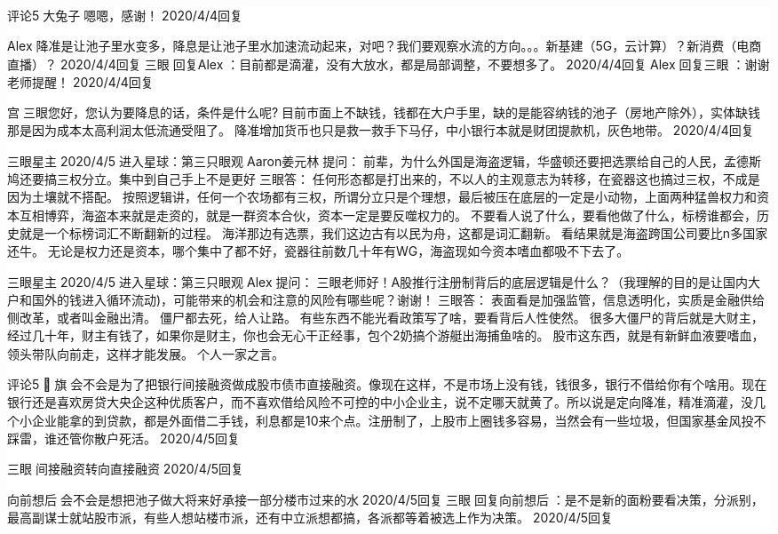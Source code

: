 评论5
大兔子
嗯嗯，感谢！
2020/4/4回复

Alex
降准是让池子里水变多，降息是让池子里水加速流动起来，对吧？我们要观察水流的方向。。。新基建（5G，云计算）？新消费（电商直播）？
2020/4/4回复
三眼 回复Alex ：目前都是滴灌，没有大放水，都是局部调整，不要想多了。
2020/4/4回复
Alex 回复三眼 ：谢谢老师提醒！
2020/4/4回复

宫
三眼您好，您认为要降息的话，条件是什么呢? 目前市面上不缺钱，钱都在大户手里，缺的是能容纳钱的池子（房地产除外），实体缺钱那是因为成本太高利润太低流通受阻了。 降准增加货币也只是救一救手下马仔，中小银行本就是财团提款机，灰色地带。
2020/4/4回复



三眼星主
2020/4/5
进入星球：第三只眼观
Aaron姜元林 提问： 前辈，为什么外国是海盗逻辑，华盛顿还要把选票给自己的人民，孟德斯鸠还要搞三权分立。集中到自己手上不是更好
三眼答：
任何形态都是打出来的，不以人的主观意志为转移，在瓷器这也搞过三权，不成是因为土壤就不搭配。 
按照逻辑讲，任何一个农场都有三权，所谓分立只是个理想，最后被压在底层的一定是小动物，上面两种猛兽权力和资本互相博弈，海盗本来就是走资的，就是一群资本合伙，资本一定是要反噬权力的。 
不要看人说了什么，要看他做了什么，标榜谁都会，历史就是一个标榜词汇不断翻新的过程。 海洋那边有选票，我们这边古有以民为舟，这都是词汇翻新。 
看结果就是海盗跨国公司要比n多国家还牛。 
无论是权力还是资本，哪个集中了都不好，瓷器往前数几十年有WG，海盗现如今资本嗜血都吸不下去了。



三眼星主
2020/4/5
进入星球：第三只眼观
Alex 提问： 三眼老师好！A股推行注册制背后的底层逻辑是什么？（我理解的目的是让国内大户和国外的钱进入循环流动)，可能带来的机会和注意的风险有哪些呢？谢谢！
三眼答：
表面看是加强监管，信息透明化，实质是金融供给侧改革，或者叫金融出清。 
僵尸都去死，给人让路。 
有些东西不能光看政策写了啥，要看背后人性使然。 
很多大僵尸的背后就是大财主，经过几十年，财主有钱了，如果你是财主，你也会无心干正经事，包个2奶搞个游艇出海捕鱼啥的。 
股市这东西，就是有新鲜血液要嗜血，领头带队向前走，这样才能发展。 
个人一家之言。

评论5
 旗
会不会是为了把银行间接融资做成股市债市直接融资。像现在这样，不是市场上没有钱，钱很多，银行不借给你有个啥用。现在银行还是喜欢房贷大央企这种优质客户，而不喜欢借给风险不可控的中小企业主，说不定哪天就黄了。所以说是定向降准，精准滴灌，没几个小企业能拿的到贷款，都是外面借二手钱，利息都是10来个点。注册制了，上股市上圈钱多容易，当然会有一些垃圾，但国家基金风投不踩雷，谁还管你散户死活。
2020/4/5回复

三眼
间接融资转向直接融资
2020/4/5回复

向前想后
会不会是想把池子做大将来好承接一部分楼市过来的水
2020/4/5回复
三眼 回复向前想后 ：是不是新的面粉要看决策，分派别，最高副谋士就站股市派，有些人想站楼市派，还有中立派想都搞，各派都等着被选上作为决策。
2020/4/5回复
